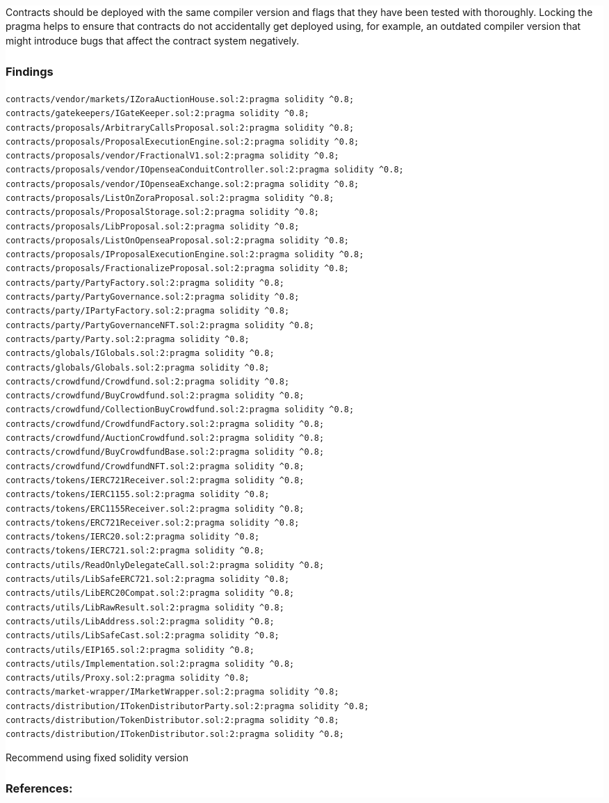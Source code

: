 Contracts should be deployed with the same compiler version and flags that they have been tested with thoroughly. Locking the pragma helps to ensure that contracts do not accidentally get deployed using, for example, an outdated compiler version that might introduce bugs that affect the contract system negatively.
 ### Findings
 
```
contracts/vendor/markets/IZoraAuctionHouse.sol:2:pragma solidity ^0.8;
contracts/gatekeepers/IGateKeeper.sol:2:pragma solidity ^0.8;
contracts/proposals/ArbitraryCallsProposal.sol:2:pragma solidity ^0.8;
contracts/proposals/ProposalExecutionEngine.sol:2:pragma solidity ^0.8;
contracts/proposals/vendor/FractionalV1.sol:2:pragma solidity ^0.8;
contracts/proposals/vendor/IOpenseaConduitController.sol:2:pragma solidity ^0.8;
contracts/proposals/vendor/IOpenseaExchange.sol:2:pragma solidity ^0.8;
contracts/proposals/ListOnZoraProposal.sol:2:pragma solidity ^0.8;
contracts/proposals/ProposalStorage.sol:2:pragma solidity ^0.8;
contracts/proposals/LibProposal.sol:2:pragma solidity ^0.8;
contracts/proposals/ListOnOpenseaProposal.sol:2:pragma solidity ^0.8;
contracts/proposals/IProposalExecutionEngine.sol:2:pragma solidity ^0.8;
contracts/proposals/FractionalizeProposal.sol:2:pragma solidity ^0.8;
contracts/party/PartyFactory.sol:2:pragma solidity ^0.8;
contracts/party/PartyGovernance.sol:2:pragma solidity ^0.8;
contracts/party/IPartyFactory.sol:2:pragma solidity ^0.8;
contracts/party/PartyGovernanceNFT.sol:2:pragma solidity ^0.8;
contracts/party/Party.sol:2:pragma solidity ^0.8;
contracts/globals/IGlobals.sol:2:pragma solidity ^0.8;
contracts/globals/Globals.sol:2:pragma solidity ^0.8;
contracts/crowdfund/Crowdfund.sol:2:pragma solidity ^0.8;
contracts/crowdfund/BuyCrowdfund.sol:2:pragma solidity ^0.8;
contracts/crowdfund/CollectionBuyCrowdfund.sol:2:pragma solidity ^0.8;
contracts/crowdfund/CrowdfundFactory.sol:2:pragma solidity ^0.8;
contracts/crowdfund/AuctionCrowdfund.sol:2:pragma solidity ^0.8;
contracts/crowdfund/BuyCrowdfundBase.sol:2:pragma solidity ^0.8;
contracts/crowdfund/CrowdfundNFT.sol:2:pragma solidity ^0.8;
contracts/tokens/IERC721Receiver.sol:2:pragma solidity ^0.8;
contracts/tokens/IERC1155.sol:2:pragma solidity ^0.8;
contracts/tokens/ERC1155Receiver.sol:2:pragma solidity ^0.8;
contracts/tokens/ERC721Receiver.sol:2:pragma solidity ^0.8;
contracts/tokens/IERC20.sol:2:pragma solidity ^0.8;
contracts/tokens/IERC721.sol:2:pragma solidity ^0.8;
contracts/utils/ReadOnlyDelegateCall.sol:2:pragma solidity ^0.8;
contracts/utils/LibSafeERC721.sol:2:pragma solidity ^0.8;
contracts/utils/LibERC20Compat.sol:2:pragma solidity ^0.8;
contracts/utils/LibRawResult.sol:2:pragma solidity ^0.8;
contracts/utils/LibAddress.sol:2:pragma solidity ^0.8;
contracts/utils/LibSafeCast.sol:2:pragma solidity ^0.8;
contracts/utils/EIP165.sol:2:pragma solidity ^0.8;
contracts/utils/Implementation.sol:2:pragma solidity ^0.8;
contracts/utils/Proxy.sol:2:pragma solidity ^0.8;
contracts/market-wrapper/IMarketWrapper.sol:2:pragma solidity ^0.8;
contracts/distribution/ITokenDistributorParty.sol:2:pragma solidity ^0.8;
contracts/distribution/TokenDistributor.sol:2:pragma solidity ^0.8;
contracts/distribution/ITokenDistributor.sol:2:pragma solidity ^0.8;
```
Recommend using fixed solidity version
### References:
